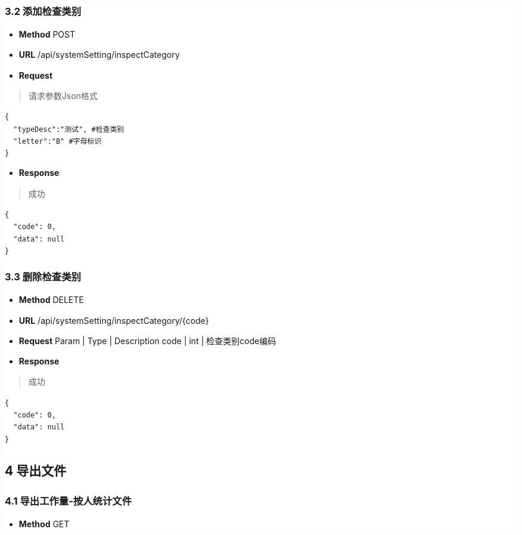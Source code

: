 ### 3.2 添加检查类别
* __Method__
  POST

* __URL__
  /api/systemSetting/inspectCategory

* __Request__

> 请求参数Json格式

```
{
  "typeDesc":"测试", #检查类别
  "letter":"B" #字母标识
}
```

* __Response__

> 成功

```
{
  "code": 0,
  "data": null
}
```

### 3.3 删除检查类别
* __Method__
  DELETE

* __URL__
  /api/systemSetting/inspectCategory/{code}

* __Request__
   Param | Type | Description
   code | int | 检查类别code编码

* __Response__

> 成功

```
{
  "code": 0,
  "data": null
}
```

## 4 导出文件
### 4.1 导出工作量-按人统计文件

* __Method__
  GET
